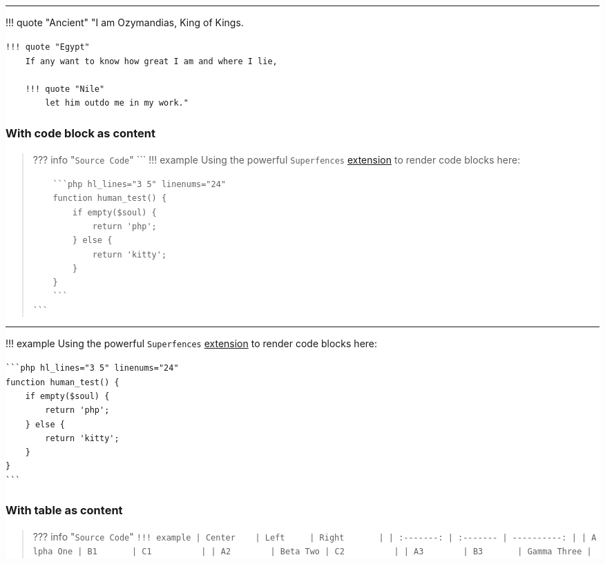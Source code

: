 ***

!!! quote "Ancient"
    "I am Ozymandias, King of Kings.

    !!! quote "Egypt"
        If any want to know how great I am and where I lie,

        !!! quote "Nile"
            let him outdo me in my work."

### With code block as content

> ??? info "`Source Code`"
>     ```
>     !!! example
>         Using the powerful `Superfences` [extension][pymdown-superfences] to render code blocks here:
>
>         ```php hl_lines="3 5" linenums="24"
>         function human_test() {
>             if empty($soul) {
>                 return 'php';
>             } else {
>                 return 'kitty';
>             }
>         }
>         ```
>     ```

***

!!! example
    Using the powerful `Superfences` [extension][pymdown-superfences] to render code blocks here:

    ```php hl_lines="3 5" linenums="24"
    function human_test() {
        if empty($soul) {
            return 'php';
        } else {
            return 'kitty';
        }
    }
    ```

[pymdown-superfences]: https://facelessuser.github.io/pymdown-extensions/extensions/superfences/

### With table as content

> ??? info "`Source Code`"
>     ```
>     !!! example
>         | Center    | Left     | Right       |
>         | :-------: | :------- | ----------: |
>         | Alpha One | B1       | C1          |
>         | A2        | Beta Two | C2          |
>         | A3        | B3       | Gamma Three |
>     ```


[markdown-admonition]: https://squidfunk.github.io/mkdocs-material/extensions/admonition/